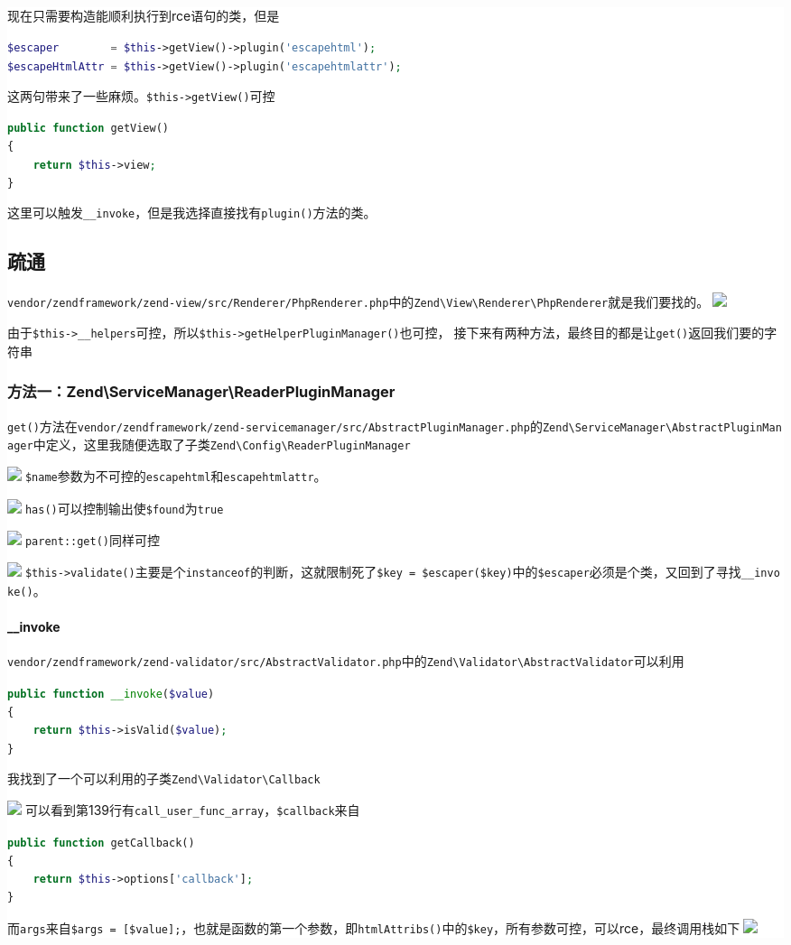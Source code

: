 现在只需要构造能顺利执行到rce语句的类，但是
```php
$escaper        = $this->getView()->plugin('escapehtml');
$escapeHtmlAttr = $this->getView()->plugin('escapehtmlattr');
```
这两句带来了一些麻烦。`$this->getView()`可控
```php
public function getView()
{
    return $this->view;
}
```
这里可以触发`__invoke`，但是我选择直接找有`plugin()`方法的类。

## 疏通
`vendor/zendframework/zend-view/src/Renderer/PhpRenderer.php`中的`Zend\View\Renderer\PhpRenderer`就是我们要找的。
![](https://raw.githubusercontent.com/Ling-Yizhou/zendframework3-/main/5.png)

由于`$this->__helpers`可控，所以`$this->getHelperPluginManager()`也可控，
接下来有两种方法，最终目的都是让`get()`返回我们要的字符串
### 方法一：Zend\ServiceManager\ReaderPluginManager
`get()`方法在`vendor/zendframework/zend-servicemanager/src/AbstractPluginManager.php`的`Zend\ServiceManager\AbstractPluginManager`中定义，这里我随便选取了子类`Zend\Config\ReaderPluginManager`


![](https://raw.githubusercontent.com/Ling-Yizhou/zendframework3-/main/6.png)
`$name`参数为不可控的`escapehtml`和`escapehtmlattr`。

![](https://raw.githubusercontent.com/Ling-Yizhou/zendframework3-/main/7.png)
`has()`可以控制输出使`$found`为`true`

![](https://raw.githubusercontent.com/Ling-Yizhou/zendframework3-/main/8.png)
`parent::get()`同样可控

![](https://raw.githubusercontent.com/Ling-Yizhou/zendframework3-/main/9.png)
`$this->validate()`主要是个`instanceof`的判断，这就限制死了`$key = $escaper($key)`中的`$escaper`必须是个类，又回到了寻找`__invoke()`。

#### __invoke
`vendor/zendframework/zend-validator/src/AbstractValidator.php`中的`Zend\Validator\AbstractValidator`可以利用
```php
public function __invoke($value)
{
    return $this->isValid($value);
}
```
我找到了一个可以利用的子类`Zend\Validator\Callback`

![](https://raw.githubusercontent.com/Ling-Yizhou/zendframework3-/main/10.png)
可以看到第139行有`call_user_func_array`，`$callback`来自
```php
public function getCallback()
{
    return $this->options['callback'];
}
```
而`args`来自`$args = [$value];`，也就是函数的第一个参数，即`htmlAttribs()`中的`$key`，所有参数可控，可以rce，最终调用栈如下
![](https://raw.githubusercontent.com/Ling-Yizhou/zendframework3-/main/11.png)
